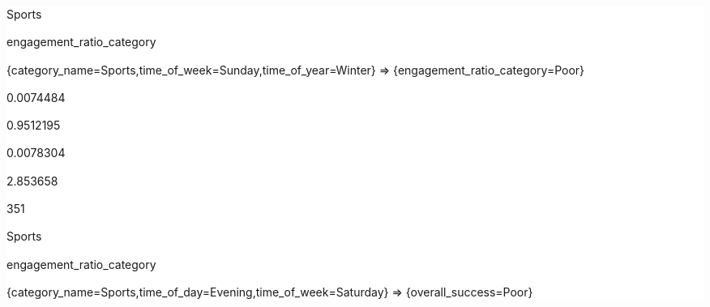 Sports
</td>

<td style="text-align:left;width: 2cm; ">

engagement_ratio_category
</td>

</tr>

<tr>

<td style="text-align:left;width: 3cm; font-weight: bold;">

{category_name=Sports,time_of_week=Sunday,time_of_year=Winter} =\>
{engagement_ratio_category=Poor}
</td>

<td style="text-align:right;width: 2cm; ">

0.0074484
</td>

<td style="text-align:right;width: 2cm; ">

0.9512195
</td>

<td style="text-align:right;width: 2cm; ">

0.0078304
</td>

<td style="text-align:right;width: 2cm; ">

2.853658
</td>

<td style="text-align:right;width: 2cm; ">

351
</td>

<td style="text-align:left;width: 2cm; ">

Sports
</td>

<td style="text-align:left;width: 2cm; ">

engagement_ratio_category
</td>

</tr>

<tr>

<td style="text-align:left;width: 3cm; font-weight: bold;">

{category_name=Sports,time_of_day=Evening,time_of_week=Saturday} =\>
{overall_success=Poor}
</td>
